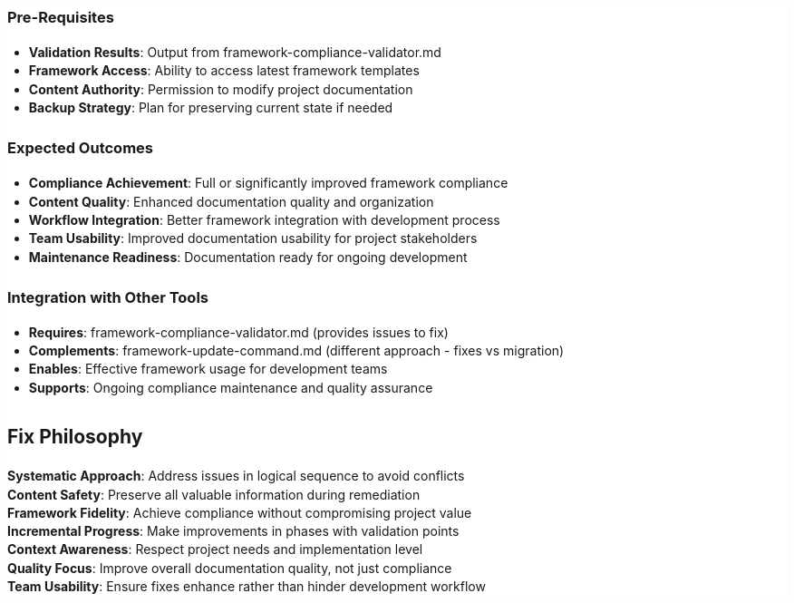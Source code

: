 ### Pre-Requisites

- **Validation Results**: Output from framework-compliance-validator.md
- **Framework Access**: Ability to access latest framework templates
- **Content Authority**: Permission to modify project documentation
- **Backup Strategy**: Plan for preserving current state if needed

### Expected Outcomes

- **Compliance Achievement**: Full or significantly improved framework compliance
- **Content Quality**: Enhanced documentation quality and organization
- **Workflow Integration**: Better framework integration with development process
- **Team Usability**: Improved documentation usability for project stakeholders
- **Maintenance Readiness**: Documentation ready for ongoing development

### Integration with Other Tools

- **Requires**: framework-compliance-validator.md (provides issues to fix)
- **Complements**: framework-update-command.md (different approach - fixes vs migration)
- **Enables**: Effective framework usage for development teams
- **Supports**: Ongoing compliance maintenance and quality assurance

## Fix Philosophy

**Systematic Approach**: Address issues in logical sequence to avoid conflicts  
**Content Safety**: Preserve all valuable information during remediation  
**Framework Fidelity**: Achieve compliance without compromising project value  
**Incremental Progress**: Make improvements in phases with validation points  
**Context Awareness**: Respect project needs and implementation level  
**Quality Focus**: Improve overall documentation quality, not just compliance  
**Team Usability**: Ensure fixes enhance rather than hinder development workflow
